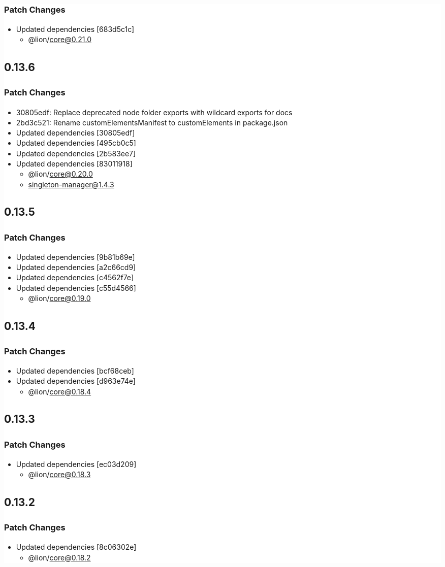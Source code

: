 ### Patch Changes

- Updated dependencies [683d5c1c]
  - @lion/core@0.21.0

## 0.13.6

### Patch Changes

- 30805edf: Replace deprecated node folder exports with wildcard exports for docs
- 2bd3c521: Rename customElementsManifest to customElements in package.json
- Updated dependencies [30805edf]
- Updated dependencies [495cb0c5]
- Updated dependencies [2b583ee7]
- Updated dependencies [83011918]
  - @lion/core@0.20.0
  - singleton-manager@1.4.3

## 0.13.5

### Patch Changes

- Updated dependencies [9b81b69e]
- Updated dependencies [a2c66cd9]
- Updated dependencies [c4562f7e]
- Updated dependencies [c55d4566]
  - @lion/core@0.19.0

## 0.13.4

### Patch Changes

- Updated dependencies [bcf68ceb]
- Updated dependencies [d963e74e]
  - @lion/core@0.18.4

## 0.13.3

### Patch Changes

- Updated dependencies [ec03d209]
  - @lion/core@0.18.3

## 0.13.2

### Patch Changes

- Updated dependencies [8c06302e]
  - @lion/core@0.18.2
